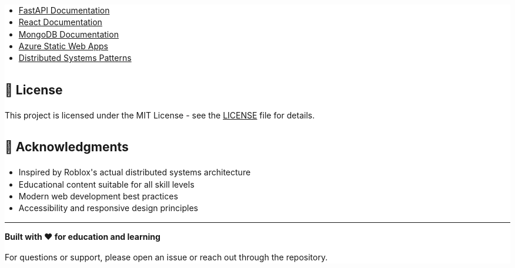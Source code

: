 - [FastAPI Documentation](https://fastapi.tiangolo.com/)
- [React Documentation](https://reactjs.org/)
- [MongoDB Documentation](https://docs.mongodb.com/)
- [Azure Static Web Apps](https://docs.microsoft.com/azure/static-web-apps/)
- [Distributed Systems Patterns](https://martinfowler.com/articles/patterns-of-distributed-systems/)

## 📄 License

This project is licensed under the MIT License - see the [LICENSE](LICENSE) file for details.

## 🙏 Acknowledgments

- Inspired by Roblox's actual distributed systems architecture
- Educational content suitable for all skill levels
- Modern web development best practices
- Accessibility and responsive design principles

---

**Built with ❤️ for education and learning**

For questions or support, please open an issue or reach out through the repository.
